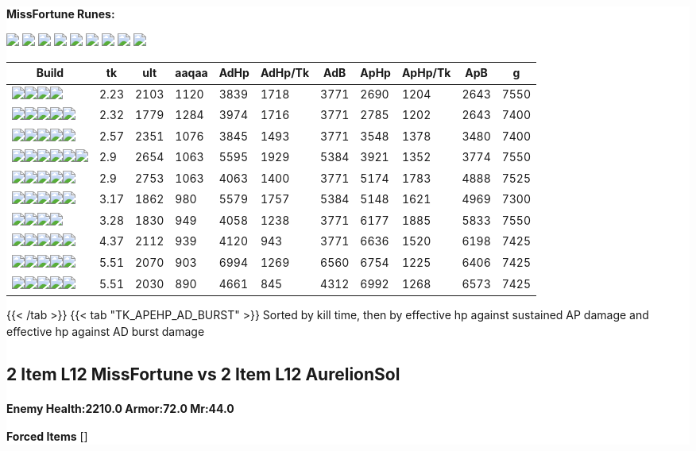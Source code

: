 **MissFortune Runes:**


![](/Styles/Precision/PressTheAttack/PressTheAttack.png)
![](/Styles/Precision/Overheal.png)
![](/Styles/Precision/LegendBloodline/LegendBloodline.png)
![](/Styles/Precision/CoupDeGrace/CoupDeGrace.png)
![](/Styles/Sorcery/AbsoluteFocus/AbsoluteFocus.png)
![](/Styles/Sorcery/GatheringStorm/GatheringStorm.png)
![](/StatMods/StatModsAdaptiveForceIcon.png)
![](/StatMods/StatModsAdaptiveForceIcon.png)
![](/StatMods/StatModsArmorIcon.png)





 Build |tk|ult|aaqaa|AdHp|AdHp/Tk|AdB|ApHp|ApHp/Tk|ApB|g
-|-|-|-|-|-|-|-|-|-|-
![](/item/6672.png)![](/item/6676.png)![](/item/1055.png)![](/item/3006.png)|2.23|2103|1120|3839|1718|3771|2690|1204|2643|7550
![](/item/6672.png)![](/item/3153.png)![](/item/1001.png)![](/item/1055.png)![](/item/1036.png)|2.32|1779|1284|3974|1716|3771|2785|1202|2643|7400
![](/item/3091.png)![](/item/6691.png)![](/item/1001.png)![](/item/1055.png)![](/item/1036.png)|2.57|2351|1076|3845|1493|3771|3548|1378|3480|7400
![](/item/6673.png)![](/item/6691.png)![](/item/1001.png)![](/item/1055.png)![](/item/1036.png)![](/item/1036.png)|2.9|2654|1063|5595|1929|5384|3921|1352|3774|7550
![](/item/3156.png)![](/item/6691.png)![](/item/1001.png)![](/item/1055.png)![](/item/1037.png)|2.9|2753|1063|4063|1400|3771|5174|1783|4888|7525
![](/item/3091.png)![](/item/6673.png)![](/item/1001.png)![](/item/1055.png)![](/item/1036.png)|3.17|1862|980|5579|1757|5384|5148|1621|4969|7300
![](/item/3091.png)![](/item/3156.png)![](/item/1055.png)![](/item/3006.png)|3.28|1830|949|4058|1238|3771|6177|1885|5833|7550
![](/item/3156.png)![](/item/3139.png)![](/item/1001.png)![](/item/1055.png)![](/item/1037.png)|4.37|2112|939|4120|943|3771|6636|1520|6198|7425
![](/item/3156.png)![](/item/3026.png)![](/item/1001.png)![](/item/1055.png)![](/item/1037.png)|5.51|2070|903|6994|1269|6560|6754|1225|6406|7425
![](/item/3156.png)![](/item/6035.png)![](/item/1001.png)![](/item/1055.png)![](/item/1037.png)|5.51|2030|890|4661|845|4312|6992|1268|6573|7425
{{< /tab >}}
{{< tab "TK_APEHP_AD_BURST" >}}
Sorted by kill time, then by effective hp against sustained AP damage and effective hp against AD burst damage
## 2 Item L12 MissFortune vs 2 Item L12 AurelionSol

**Enemy Health:2210.0 Armor:72.0 Mr:44.0**


**Forced Items** []






